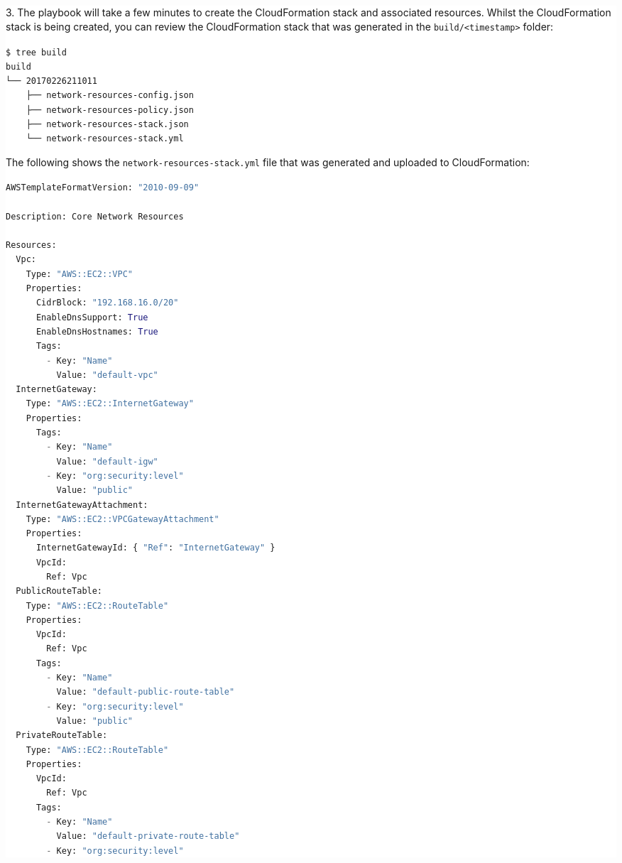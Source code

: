 3\.  The playbook will take a few minutes to create the CloudFormation stack and associated resources.  Whilst the CloudFormation stack is being created, you can review the CloudFormation stack that was generated in the `build/<timestamp>` folder:

```bash
$ tree build
build
└── 20170226211011
    ├── network-resources-config.json
    ├── network-resources-policy.json
    ├── network-resources-stack.json
    └── network-resources-stack.yml
```

The following shows the `network-resources-stack.yml` file that was generated and uploaded to CloudFormation:

```python
AWSTemplateFormatVersion: "2010-09-09"

Description: Core Network Resources
    
Resources:
  Vpc:
    Type: "AWS::EC2::VPC"
    Properties:
      CidrBlock: "192.168.16.0/20"
      EnableDnsSupport: True
      EnableDnsHostnames: True
      Tags:
        - Key: "Name"
          Value: "default-vpc"
  InternetGateway:
    Type: "AWS::EC2::InternetGateway"
    Properties: 
      Tags:
        - Key: "Name"
          Value: "default-igw"
        - Key: "org:security:level"
          Value: "public"
  InternetGatewayAttachment:
    Type: "AWS::EC2::VPCGatewayAttachment"
    Properties:
      InternetGatewayId: { "Ref": "InternetGateway" }
      VpcId:
        Ref: Vpc
  PublicRouteTable:
    Type: "AWS::EC2::RouteTable"
    Properties:
      VpcId:
        Ref: Vpc
      Tags:
        - Key: "Name"
          Value: "default-public-route-table"
        - Key: "org:security:level"
          Value: "public"
  PrivateRouteTable:
    Type: "AWS::EC2::RouteTable"
    Properties:
      VpcId:
        Ref: Vpc
      Tags:
        - Key: "Name"
          Value: "default-private-route-table"
        - Key: "org:security:level"
```